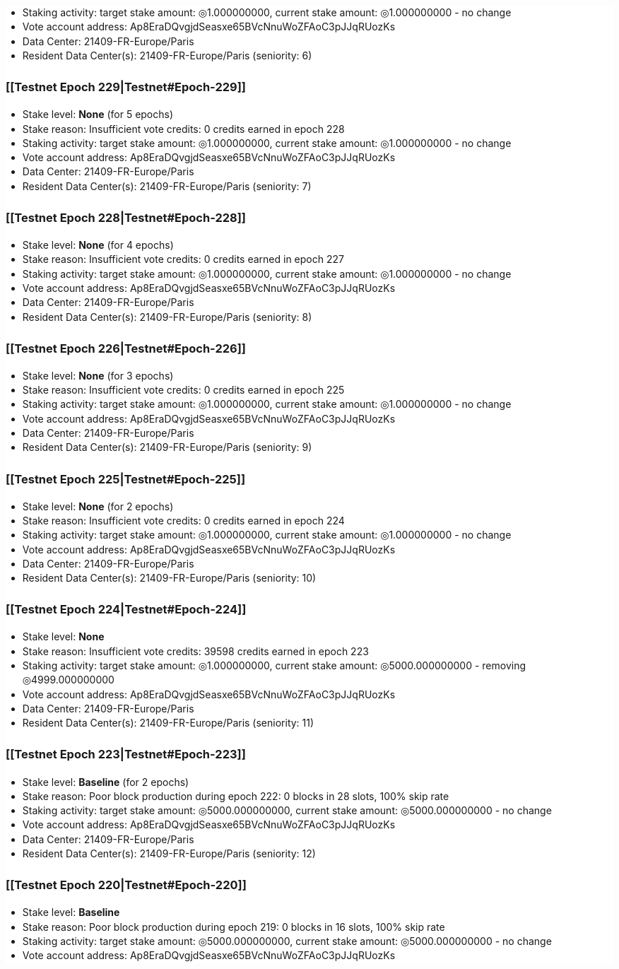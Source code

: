 * Staking activity: target stake amount: ◎1.000000000, current stake amount: ◎1.000000000 - no change
* Vote account address: Ap8EraDQvgjdSeasxe65BVcNnuWoZFAoC3pJJqRUozKs
* Data Center: 21409-FR-Europe/Paris
* Resident Data Center(s): 21409-FR-Europe/Paris (seniority: 6)
### [[Testnet Epoch 229|Testnet#Epoch-229]]
* Stake level: **None** (for 5 epochs)
* Stake reason: Insufficient vote credits: 0 credits earned in epoch 228
* Staking activity: target stake amount: ◎1.000000000, current stake amount: ◎1.000000000 - no change
* Vote account address: Ap8EraDQvgjdSeasxe65BVcNnuWoZFAoC3pJJqRUozKs
* Data Center: 21409-FR-Europe/Paris
* Resident Data Center(s): 21409-FR-Europe/Paris (seniority: 7)
### [[Testnet Epoch 228|Testnet#Epoch-228]]
* Stake level: **None** (for 4 epochs)
* Stake reason: Insufficient vote credits: 0 credits earned in epoch 227
* Staking activity: target stake amount: ◎1.000000000, current stake amount: ◎1.000000000 - no change
* Vote account address: Ap8EraDQvgjdSeasxe65BVcNnuWoZFAoC3pJJqRUozKs
* Data Center: 21409-FR-Europe/Paris
* Resident Data Center(s): 21409-FR-Europe/Paris (seniority: 8)
### [[Testnet Epoch 226|Testnet#Epoch-226]]
* Stake level: **None** (for 3 epochs)
* Stake reason: Insufficient vote credits: 0 credits earned in epoch 225
* Staking activity: target stake amount: ◎1.000000000, current stake amount: ◎1.000000000 - no change
* Vote account address: Ap8EraDQvgjdSeasxe65BVcNnuWoZFAoC3pJJqRUozKs
* Data Center: 21409-FR-Europe/Paris
* Resident Data Center(s): 21409-FR-Europe/Paris (seniority: 9)
### [[Testnet Epoch 225|Testnet#Epoch-225]]
* Stake level: **None** (for 2 epochs)
* Stake reason: Insufficient vote credits: 0 credits earned in epoch 224
* Staking activity: target stake amount: ◎1.000000000, current stake amount: ◎1.000000000 - no change
* Vote account address: Ap8EraDQvgjdSeasxe65BVcNnuWoZFAoC3pJJqRUozKs
* Data Center: 21409-FR-Europe/Paris
* Resident Data Center(s): 21409-FR-Europe/Paris (seniority: 10)
### [[Testnet Epoch 224|Testnet#Epoch-224]]
* Stake level: **None**
* Stake reason: Insufficient vote credits: 39598 credits earned in epoch 223
* Staking activity: target stake amount: ◎1.000000000, current stake amount: ◎5000.000000000 - removing ◎4999.000000000
* Vote account address: Ap8EraDQvgjdSeasxe65BVcNnuWoZFAoC3pJJqRUozKs
* Data Center: 21409-FR-Europe/Paris
* Resident Data Center(s): 21409-FR-Europe/Paris (seniority: 11)
### [[Testnet Epoch 223|Testnet#Epoch-223]]
* Stake level: **Baseline** (for 2 epochs)
* Stake reason: Poor block production during epoch 222: 0 blocks in 28 slots, 100% skip rate
* Staking activity: target stake amount: ◎5000.000000000, current stake amount: ◎5000.000000000 - no change
* Vote account address: Ap8EraDQvgjdSeasxe65BVcNnuWoZFAoC3pJJqRUozKs
* Data Center: 21409-FR-Europe/Paris
* Resident Data Center(s): 21409-FR-Europe/Paris (seniority: 12)
### [[Testnet Epoch 220|Testnet#Epoch-220]]
* Stake level: **Baseline**
* Stake reason: Poor block production during epoch 219: 0 blocks in 16 slots, 100% skip rate
* Staking activity: target stake amount: ◎5000.000000000, current stake amount: ◎5000.000000000 - no change
* Vote account address: Ap8EraDQvgjdSeasxe65BVcNnuWoZFAoC3pJJqRUozKs